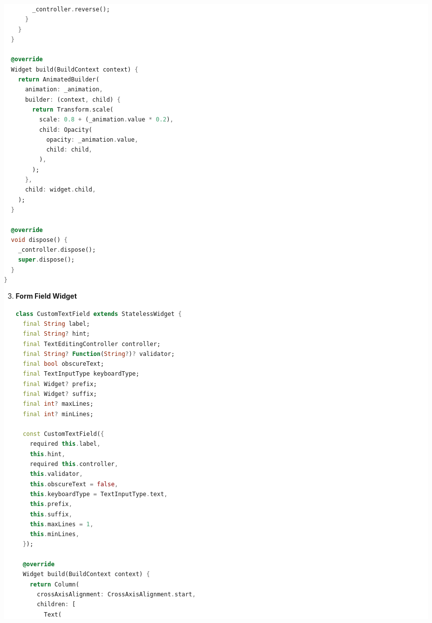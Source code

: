   ```dart
           _controller.reverse();
         }
       }
     }

     @override
     Widget build(BuildContext context) {
       return AnimatedBuilder(
         animation: _animation,
         builder: (context, child) {
           return Transform.scale(
             scale: 0.8 + (_animation.value * 0.2),
             child: Opacity(
               opacity: _animation.value,
               child: child,
             ),
           );
         },
         child: widget.child,
       );
     }

     @override
     void dispose() {
       _controller.dispose();
       super.dispose();
     }
   }
   ```

3. **Form Field Widget**

   ```dart
   class CustomTextField extends StatelessWidget {
     final String label;
     final String? hint;
     final TextEditingController controller;
     final String? Function(String?)? validator;
     final bool obscureText;
     final TextInputType keyboardType;
     final Widget? prefix;
     final Widget? suffix;
     final int? maxLines;
     final int? minLines;

     const CustomTextField({
       required this.label,
       this.hint,
       required this.controller,
       this.validator,
       this.obscureText = false,
       this.keyboardType = TextInputType.text,
       this.prefix,
       this.suffix,
       this.maxLines = 1,
       this.minLines,
     });

     @override
     Widget build(BuildContext context) {
       return Column(
         crossAxisAlignment: CrossAxisAlignment.start,
         children: [
           Text(
   ```